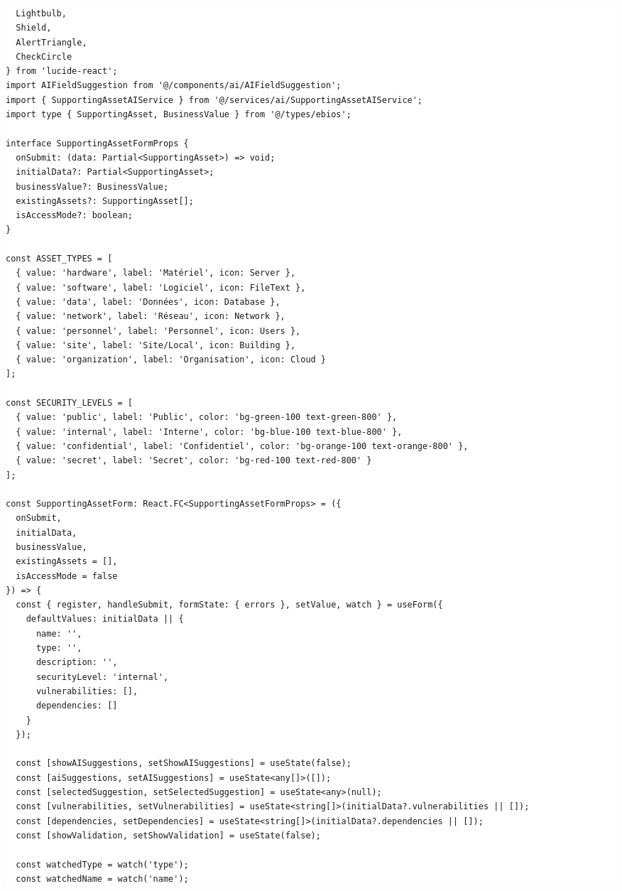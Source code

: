 ```typescriptreact
  Lightbulb,
  Shield,
  AlertTriangle,
  CheckCircle
} from 'lucide-react';
import AIFieldSuggestion from '@/components/ai/AIFieldSuggestion';
import { SupportingAssetAIService } from '@/services/ai/SupportingAssetAIService';
import type { SupportingAsset, BusinessValue } from '@/types/ebios';

interface SupportingAssetFormProps {
  onSubmit: (data: Partial<SupportingAsset>) => void;
  initialData?: Partial<SupportingAsset>;
  businessValue?: BusinessValue;
  existingAssets?: SupportingAsset[];
  isAccessMode?: boolean;
}

const ASSET_TYPES = [
  { value: 'hardware', label: 'Matériel', icon: Server },
  { value: 'software', label: 'Logiciel', icon: FileText },
  { value: 'data', label: 'Données', icon: Database },
  { value: 'network', label: 'Réseau', icon: Network },
  { value: 'personnel', label: 'Personnel', icon: Users },
  { value: 'site', label: 'Site/Local', icon: Building },
  { value: 'organization', label: 'Organisation', icon: Cloud }
];

const SECURITY_LEVELS = [
  { value: 'public', label: 'Public', color: 'bg-green-100 text-green-800' },
  { value: 'internal', label: 'Interne', color: 'bg-blue-100 text-blue-800' },
  { value: 'confidential', label: 'Confidentiel', color: 'bg-orange-100 text-orange-800' },
  { value: 'secret', label: 'Secret', color: 'bg-red-100 text-red-800' }
];

const SupportingAssetForm: React.FC<SupportingAssetFormProps> = ({ 
  onSubmit, 
  initialData,
  businessValue,
  existingAssets = [],
  isAccessMode = false
}) => {
  const { register, handleSubmit, formState: { errors }, setValue, watch } = useForm({
    defaultValues: initialData || {
      name: '',
      type: '',
      description: '',
      securityLevel: 'internal',
      vulnerabilities: [],
      dependencies: []
    }
  });

  const [showAISuggestions, setShowAISuggestions] = useState(false);
  const [aiSuggestions, setAISuggestions] = useState<any[]>([]);
  const [selectedSuggestion, setSelectedSuggestion] = useState<any>(null);
  const [vulnerabilities, setVulnerabilities] = useState<string[]>(initialData?.vulnerabilities || []);
  const [dependencies, setDependencies] = useState<string[]>(initialData?.dependencies || []);
  const [showValidation, setShowValidation] = useState(false);

  const watchedType = watch('type');
  const watchedName = watch('name');

```